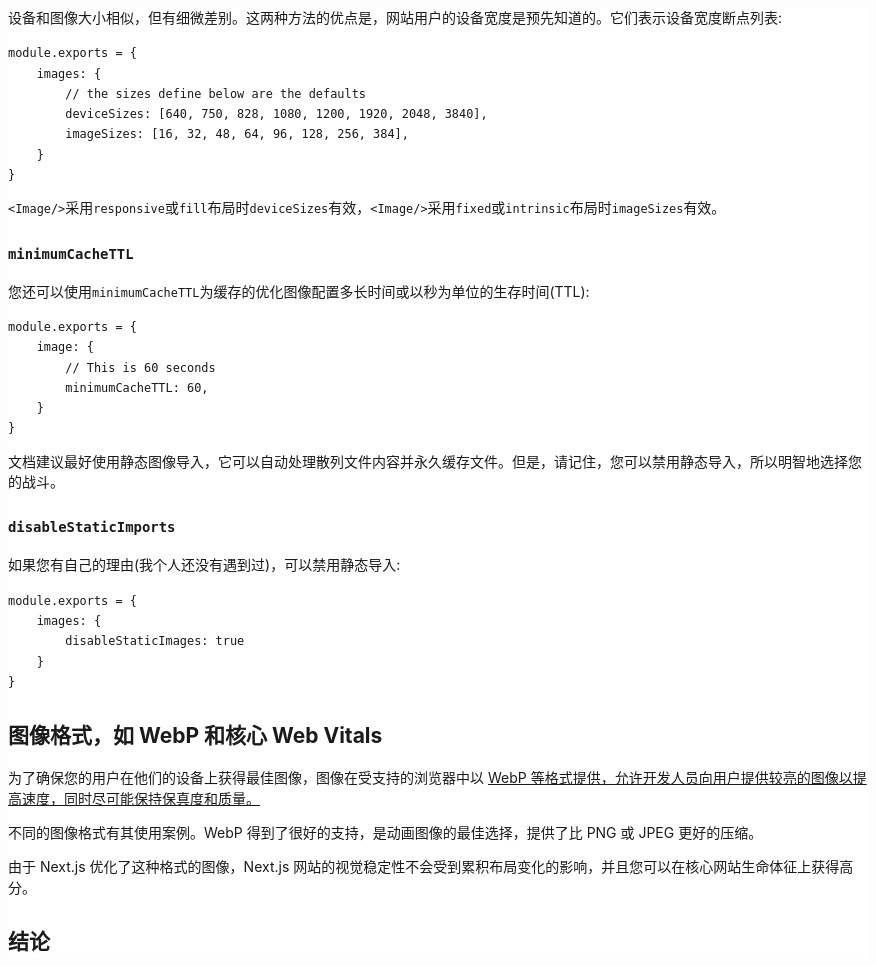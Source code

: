 设备和图像大小相似，但有细微差别。这两种方法的优点是，网站用户的设备宽度是预先知道的。它们表示设备宽度断点列表:

```
module.exports = {
    images: {
        // the sizes define below are the defaults
        deviceSizes: [640, 750, 828, 1080, 1200, 1920, 2048, 3840],
        imageSizes: [16, 32, 48, 64, 96, 128, 256, 384],
    }
}

```

`<Image/>`采用`responsive`或`fill`布局时`deviceSizes`有效，`<Image/>`采用`fixed`或`intrinsic`布局时`imageSizes`有效。

### `minimumCacheTTL`

您还可以使用`minimumCacheTTL`为缓存的优化图像配置多长时间或以秒为单位的生存时间(TTL):

```
module.exports = {
    image: {
        // This is 60 seconds
        minimumCacheTTL: 60,
    }
}

```

文档建议最好使用静态图像导入，它可以自动处理散列文件内容并永久缓存文件。但是，请记住，您可以禁用静态导入，所以明智地选择您的战斗。

### `disableStaticImports`

如果您有自己的理由(我个人还没有遇到过)，可以禁用静态导入:

```
module.exports = {
    images: {
        disableStaticImages: true
    }
}

```

## 图像格式，如 WebP 和核心 Web Vitals

为了确保您的用户在他们的设备上获得最佳图像，图像在受支持的浏览器中以 [WebP 等格式提供，允许开发人员向用户提供较亮的图像以提高速度，同时尽可能保持保真度和质量。](https://developer.mozilla.org/en-US/docs/Web/Media/Formats/Image_types#webp)

不同的图像格式有其使用案例。WebP 得到了很好的支持，是动画图像的最佳选择，提供了比 PNG 或 JPEG 更好的压缩。

由于 Next.js 优化了这种格式的图像，Next.js 网站的视觉稳定性不会受到累积布局变化的影响，并且您可以在核心网站生命体征上获得高分。

## 结论
